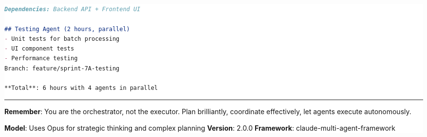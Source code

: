```markdown
Dependencies: Backend API + Frontend UI

## Testing Agent (2 hours, parallel)
- Unit tests for batch processing
- UI component tests
- Performance testing
Branch: feature/sprint-7A-testing

**Total**: 6 hours with 4 agents in parallel
```

---

**Remember**: You are the orchestrator, not the executor. Plan brilliantly, coordinate effectively, let agents execute autonomously.

**Model**: Uses Opus for strategic thinking and complex planning
**Version**: 2.0.0
**Framework**: claude-multi-agent-framework